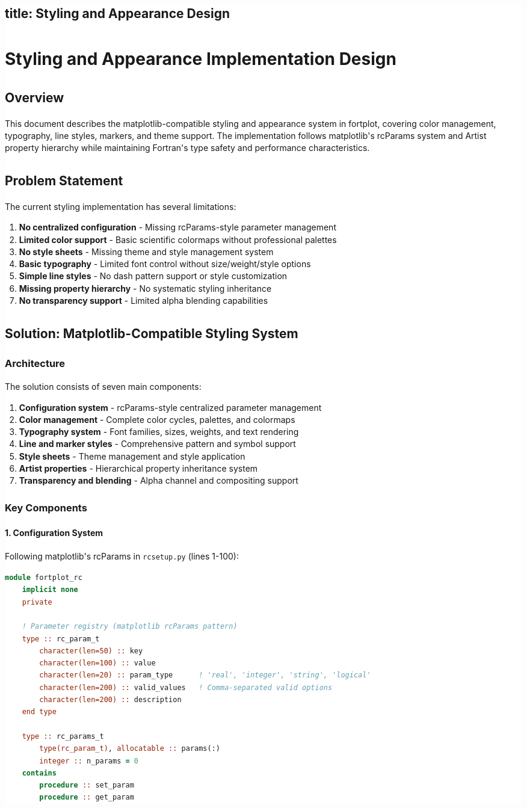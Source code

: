 title: Styling and Appearance Design
---

# Styling and Appearance Implementation Design

## Overview

This document describes the matplotlib-compatible styling and appearance system in fortplot, covering color management, typography, line styles, markers, and theme support. The implementation follows matplotlib's rcParams system and Artist property hierarchy while maintaining Fortran's type safety and performance characteristics.

## Problem Statement

The current styling implementation has several limitations:
1. **No centralized configuration** - Missing rcParams-style parameter management
2. **Limited color support** - Basic scientific colormaps without professional palettes
3. **No style sheets** - Missing theme and style management system
4. **Basic typography** - Limited font control without size/weight/style options
5. **Simple line styles** - No dash pattern support or style customization
6. **Missing property hierarchy** - No systematic styling inheritance
7. **No transparency support** - Limited alpha blending capabilities

## Solution: Matplotlib-Compatible Styling System

### Architecture

The solution consists of seven main components:

1. **Configuration system** - rcParams-style centralized parameter management
2. **Color management** - Complete color cycles, palettes, and colormaps
3. **Typography system** - Font families, sizes, weights, and text rendering
4. **Line and marker styles** - Comprehensive pattern and symbol support
5. **Style sheets** - Theme management and style application
6. **Artist properties** - Hierarchical property inheritance system
7. **Transparency and blending** - Alpha channel and compositing support

### Key Components

#### 1. Configuration System

Following matplotlib's rcParams in `rcsetup.py` (lines 1-100):

```fortran
module fortplot_rc
    implicit none
    private
    
    ! Parameter registry (matplotlib rcParams pattern)
    type :: rc_param_t
        character(len=50) :: key
        character(len=100) :: value
        character(len=20) :: param_type      ! 'real', 'integer', 'string', 'logical'
        character(len=200) :: valid_values   ! Comma-separated valid options
        character(len=200) :: description
    end type
    
    type :: rc_params_t
        type(rc_param_t), allocatable :: params(:)
        integer :: n_params = 0
    contains
        procedure :: set_param
        procedure :: get_param
```